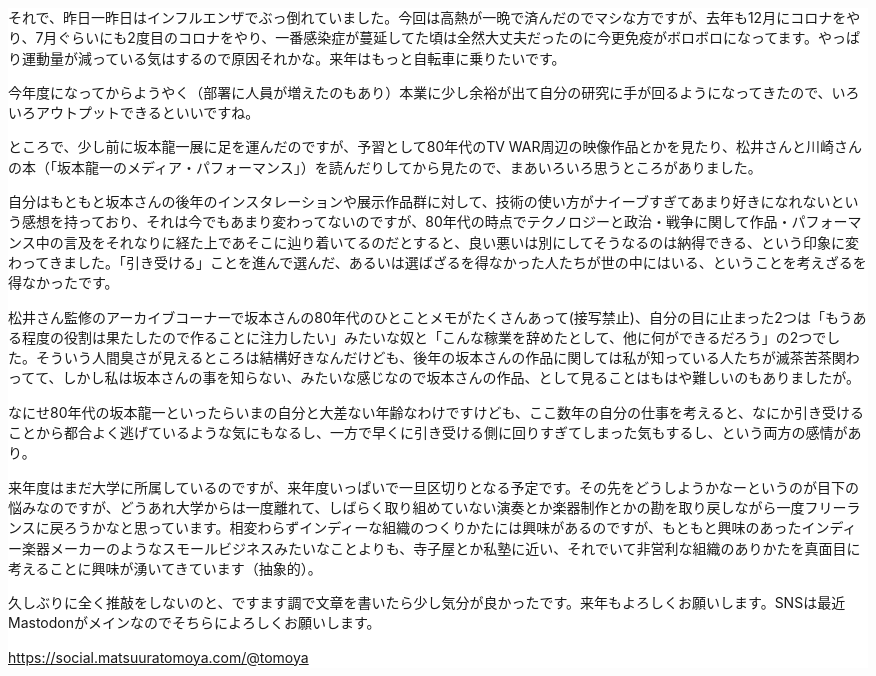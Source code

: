 それで、昨日一昨日はインフルエンザでぶっ倒れていました。今回は高熱が一晩で済んだのでマシな方ですが、去年も12月にコロナをやり、7月ぐらいにも2度目のコロナをやり、一番感染症が蔓延してた頃は全然大丈夫だったのに今更免疫がボロボロになってます。やっぱり運動量が減っている気はするので原因それかな。来年はもっと自転車に乗りたいです。

今年度になってからようやく（部署に人員が増えたのもあり）本業に少し余裕が出て自分の研究に手が回るようになってきたので、いろいろアウトプットできるといいですね。

ところで、少し前に坂本龍一展に足を運んだのですが、予習として80年代のTV WAR周辺の映像作品とかを見たり、松井さんと川崎さんの本（「坂本龍一のメディア・パフォーマンス」）を読んだりしてから見たので、まあいろいろ思うところがありました。

自分はもともと坂本さんの後年のインスタレーションや展示作品群に対して、技術の使い方がナイーブすぎてあまり好きになれないという感想を持っており、それは今でもあまり変わってないのですが、80年代の時点でテクノロジーと政治・戦争に関して作品・パフォーマンス中の言及をそれなりに経た上であそこに辿り着いてるのだとすると、良い悪いは別にしてそうなるのは納得できる、という印象に変わってきました。「引き受ける」ことを進んで選んだ、あるいは選ばざるを得なかった人たちが世の中にはいる、ということを考えざるを得なかったです。

松井さん監修のアーカイブコーナーで坂本さんの80年代のひとことメモがたくさんあって(接写禁止)、自分の目に止まった2つは「もうある程度の役割は果たしたので作ることに注力したい」みたいな奴と「こんな稼業を辞めたとして、他に何ができるだろう」の2つでした。そういう人間臭さが見えるところは結構好きなんだけども、後年の坂本さんの作品に関しては私が知っている人たちが滅茶苦茶関わってて、しかし私は坂本さんの事を知らない、みたいな感じなので坂本さんの作品、として見ることはもはや難しいのもありましたが。

なにせ80年代の坂本龍一といったらいまの自分と大差ない年齢なわけですけども、ここ数年の自分の仕事を考えると、なにか引き受けることから都合よく逃げているような気にもなるし、一方で早くに引き受ける側に回りすぎてしまった気もするし、という両方の感情があり。

来年度はまだ大学に所属しているのですが、来年度いっぱいで一旦区切りとなる予定です。その先をどうしようかなーというのが目下の悩みなのですが、どうあれ大学からは一度離れて、しばらく取り組めていない演奏とか楽器制作とかの勘を取り戻しながら一度フリーランスに戻ろうかなと思っています。相変わらずインディーな組織のつくりかたには興味があるのですが、もともと興味のあったインディー楽器メーカーのようなスモールビジネスみたいなことよりも、寺子屋とか私塾に近い、それでいて非営利な組織のありかたを真面目に考えることに興味が湧いてきています（抽象的）。

久しぶりに全く推敲をしないのと、ですます調で文章を書いたら少し気分が良かったです。来年もよろしくお願いします。SNSは最近Mastodonがメインなのでそちらによろしくお願いします。

https://social.matsuuratomoya.com/@tomoya

